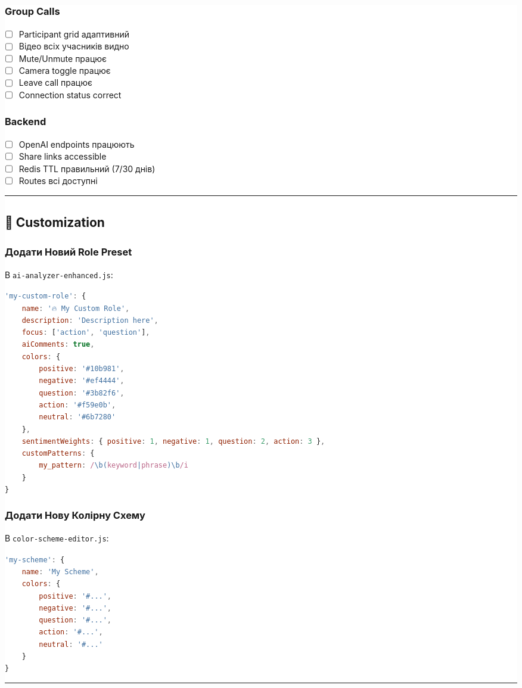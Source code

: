 ### **Group Calls**
- [ ] Participant grid адаптивний
- [ ] Відео всіх учасників видно
- [ ] Mute/Unmute працює
- [ ] Camera toggle працює
- [ ] Leave call працює
- [ ] Connection status correct

### **Backend**
- [ ] OpenAI endpoints працюють
- [ ] Share links accessible
- [ ] Redis TTL правильний (7/30 днів)
- [ ] Routes всі доступні

---

## 🎨 Customization

### **Додати Новий Role Preset**

В `ai-analyzer-enhanced.js`:

```javascript
'my-custom-role': {
    name: '🔥 My Custom Role',
    description: 'Description here',
    focus: ['action', 'question'],
    aiComments: true,
    colors: {
        positive: '#10b981',
        negative: '#ef4444',
        question: '#3b82f6',
        action: '#f59e0b',
        neutral: '#6b7280'
    },
    sentimentWeights: { positive: 1, negative: 1, question: 2, action: 3 },
    customPatterns: {
        my_pattern: /\b(keyword|phrase)\b/i
    }
}
```

### **Додати Нову Колірну Схему**

В `color-scheme-editor.js`:

```javascript
'my-scheme': {
    name: 'My Scheme',
    colors: {
        positive: '#...',
        negative: '#...',
        question: '#...',
        action: '#...',
        neutral: '#...'
    }
}
```

---